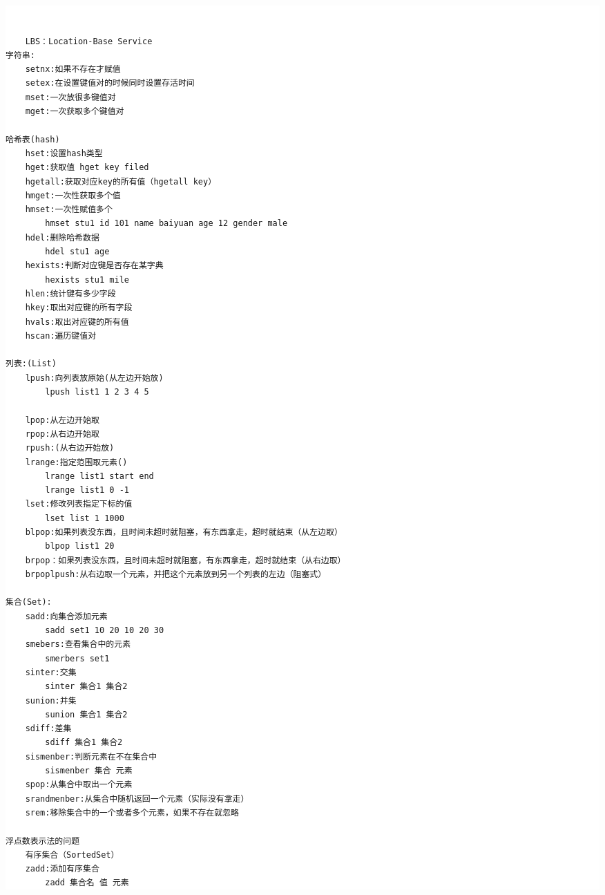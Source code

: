 ```mysql


    LBS：Location-Base Service
字符串:
    setnx:如果不存在才赋值
    setex:在设置键值对的时候同时设置存活时间
    mset:一次放很多键值对
    mget:一次获取多个键值对

哈希表(hash)
    hset:设置hash类型
    hget:获取值 hget key filed
    hgetall:获取对应key的所有值（hgetall key）
    hmget:一次性获取多个值
    hmset:一次性赋值多个
	    hmset stu1 id 101 name baiyuan age 12 gender male
    hdel:删除哈希数据
	    hdel stu1 age
    hexists:判断对应键是否存在某字典
	    hexists stu1 mile
    hlen:统计键有多少字段
    hkey:取出对应键的所有字段
    hvals:取出对应键的所有值
    hscan:遍历键值对

列表:(List)
    lpush:向列表放原始(从左边开始放)
	    lpush list1 1 2 3 4 5

    lpop:从左边开始取
    rpop:从右边开始取
    rpush:(从右边开始放)
    lrange:指定范围取元素()
	    lrange list1 start end
	    lrange list1 0 -1
    lset:修改列表指定下标的值
	    lset list 1 1000
    blpop:如果列表没东西，且时间未超时就阻塞，有东西拿走，超时就结束（从左边取）
	    blpop list1 20
    brpop：如果列表没东西，且时间未超时就阻塞，有东西拿走，超时就结束（从右边取）
    brpoplpush:从右边取一个元素，并把这个元素放到另一个列表的左边（阻塞式）

集合(Set):
    sadd:向集合添加元素
	    sadd set1 10 20 10 20 30
    smebers:查看集合中的元素	
	    smerbers set1
    sinter:交集
	    sinter 集合1 集合2
    sunion:并集
	    sunion 集合1 集合2
    sdiff:差集
	    sdiff 集合1 集合2
    sismenber:判断元素在不在集合中
	    sismenber 集合 元素
    spop:从集合中取出一个元素
    srandmenber:从集合中随机返回一个元素（实际没有拿走）
    srem:移除集合中的一个或者多个元素，如果不存在就忽略

浮点数表示法的问题
    有序集合（SortedSet）
    zadd:添加有序集合
	    zadd 集合名 值 元素
```